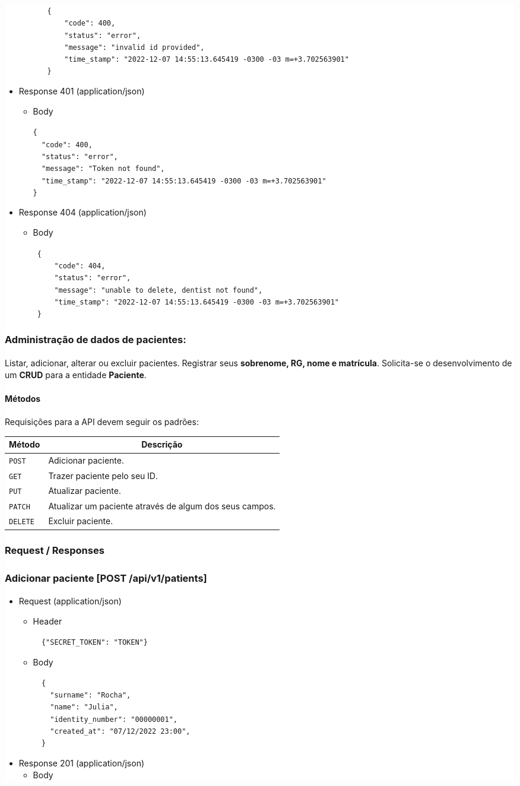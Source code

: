               {
                  "code": 400,
                  "status": "error",
                  "message": "invalid id provided",
                  "time_stamp": "2022-12-07 14:55:13.645419 -0300 -03 m=+3.702563901"
              }
   + Response 401 (application/json)
       + Body

             {
               "code": 400,
               "status": "error",
               "message": "Token not found",
               "time_stamp": "2022-12-07 14:55:13.645419 -0300 -03 m=+3.702563901"
             }
   + Response 404 (application/json)
       + Body

              {
                  "code": 404,
                  "status": "error",
                  "message": "unable to delete, dentist not found",
                  "time_stamp": "2022-12-07 14:55:13.645419 -0300 -03 m=+3.702563901"
              }

### Administração de dados de pacientes:
  Listar, adicionar, alterar ou excluir pacientes. Registrar seus **sobrenome, RG, nome e matrícula**. Solicita-se o desenvolvimento de um **CRUD** para a entidade **Paciente**.
  #### Métodos
  Requisições para a API devem seguir os padrões:

  | Método   | Descrição                                               |
  |----------------------------------------------------------|---------|
  | `POST`   | Adicionar paciente.                                     |
  | `GET`    | Trazer paciente pelo seu ID.                            |
  | `PUT`    | Atualizar paciente.                                     |
  | `PATCH`  | Atualizar um paciente através de algum dos seus campos. |
  | `DELETE` | Excluir paciente.                                       |
 ### Request / Responses
  ### Adicionar paciente [POST /api/v1/patients]
  + Request (application/json)
    + Header

            {"SECRET_TOKEN": "TOKEN"}
    + Body
    
            {
              "surname": "Rocha",
              "name": "Julia",
              "identity_number": "00000001",
              "created_at": "07/12/2022 23:00",    
            }
  + Response 201 (application/json)
    + Body
